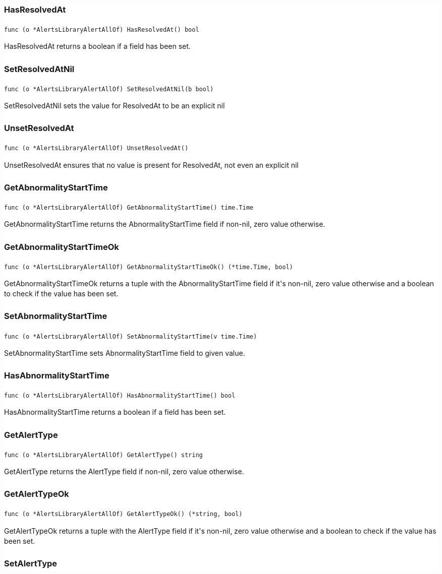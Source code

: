 ### HasResolvedAt

`func (o *AlertsLibraryAlertAllOf) HasResolvedAt() bool`

HasResolvedAt returns a boolean if a field has been set.

### SetResolvedAtNil

`func (o *AlertsLibraryAlertAllOf) SetResolvedAtNil(b bool)`

 SetResolvedAtNil sets the value for ResolvedAt to be an explicit nil

### UnsetResolvedAt
`func (o *AlertsLibraryAlertAllOf) UnsetResolvedAt()`

UnsetResolvedAt ensures that no value is present for ResolvedAt, not even an explicit nil
### GetAbnormalityStartTime

`func (o *AlertsLibraryAlertAllOf) GetAbnormalityStartTime() time.Time`

GetAbnormalityStartTime returns the AbnormalityStartTime field if non-nil, zero value otherwise.

### GetAbnormalityStartTimeOk

`func (o *AlertsLibraryAlertAllOf) GetAbnormalityStartTimeOk() (*time.Time, bool)`

GetAbnormalityStartTimeOk returns a tuple with the AbnormalityStartTime field if it's non-nil, zero value otherwise
and a boolean to check if the value has been set.

### SetAbnormalityStartTime

`func (o *AlertsLibraryAlertAllOf) SetAbnormalityStartTime(v time.Time)`

SetAbnormalityStartTime sets AbnormalityStartTime field to given value.

### HasAbnormalityStartTime

`func (o *AlertsLibraryAlertAllOf) HasAbnormalityStartTime() bool`

HasAbnormalityStartTime returns a boolean if a field has been set.

### GetAlertType

`func (o *AlertsLibraryAlertAllOf) GetAlertType() string`

GetAlertType returns the AlertType field if non-nil, zero value otherwise.

### GetAlertTypeOk

`func (o *AlertsLibraryAlertAllOf) GetAlertTypeOk() (*string, bool)`

GetAlertTypeOk returns a tuple with the AlertType field if it's non-nil, zero value otherwise
and a boolean to check if the value has been set.

### SetAlertType
